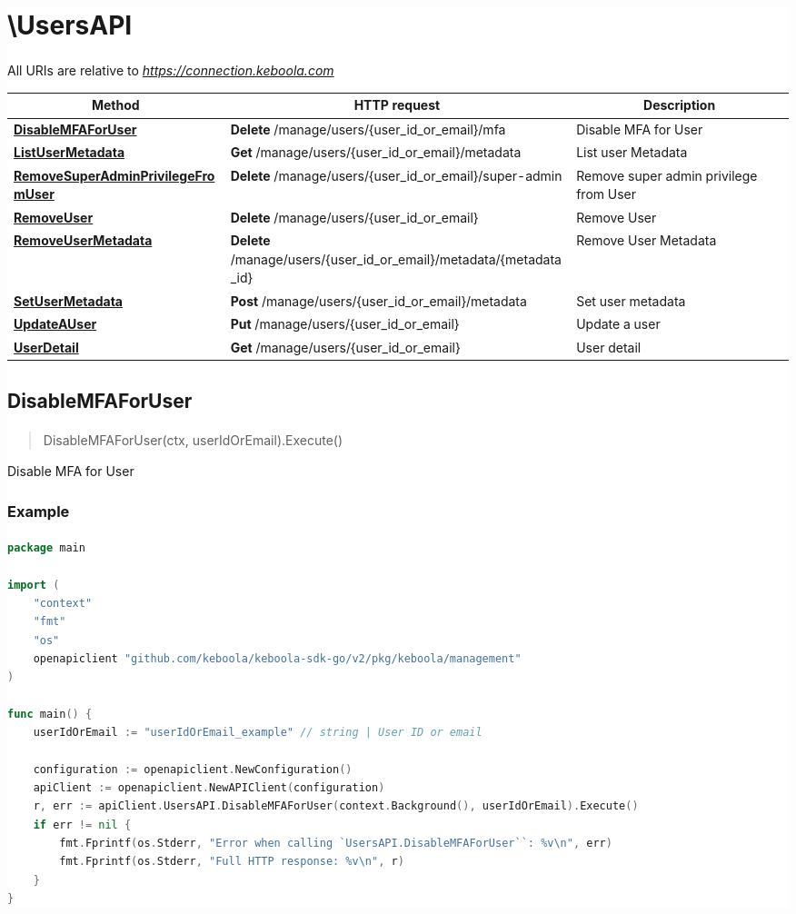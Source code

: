 # \UsersAPI

All URIs are relative to *https://connection.keboola.com*

Method | HTTP request | Description
------------- | ------------- | -------------
[**DisableMFAForUser**](UsersAPI.md#DisableMFAForUser) | **Delete** /manage/users/{user_id_or_email}/mfa | Disable MFA for User
[**ListUserMetadata**](UsersAPI.md#ListUserMetadata) | **Get** /manage/users/{user_id_or_email}/metadata | List user Metadata
[**RemoveSuperAdminPrivilegeFromUser**](UsersAPI.md#RemoveSuperAdminPrivilegeFromUser) | **Delete** /manage/users/{user_id_or_email}/super-admin | Remove super admin privilege from User
[**RemoveUser**](UsersAPI.md#RemoveUser) | **Delete** /manage/users/{user_id_or_email} | Remove User
[**RemoveUserMetadata**](UsersAPI.md#RemoveUserMetadata) | **Delete** /manage/users/{user_id_or_email}/metadata/{metadata_id} | Remove User Metadata
[**SetUserMetadata**](UsersAPI.md#SetUserMetadata) | **Post** /manage/users/{user_id_or_email}/metadata | Set user metadata
[**UpdateAUser**](UsersAPI.md#UpdateAUser) | **Put** /manage/users/{user_id_or_email} | Update a user
[**UserDetail**](UsersAPI.md#UserDetail) | **Get** /manage/users/{user_id_or_email} | User detail



## DisableMFAForUser

> DisableMFAForUser(ctx, userIdOrEmail).Execute()

Disable MFA for User



### Example

```go
package main

import (
	"context"
	"fmt"
	"os"
	openapiclient "github.com/keboola/keboola-sdk-go/v2/pkg/keboola/management"
)

func main() {
	userIdOrEmail := "userIdOrEmail_example" // string | User ID or email

	configuration := openapiclient.NewConfiguration()
	apiClient := openapiclient.NewAPIClient(configuration)
	r, err := apiClient.UsersAPI.DisableMFAForUser(context.Background(), userIdOrEmail).Execute()
	if err != nil {
		fmt.Fprintf(os.Stderr, "Error when calling `UsersAPI.DisableMFAForUser``: %v\n", err)
		fmt.Fprintf(os.Stderr, "Full HTTP response: %v\n", r)
	}
}
```
